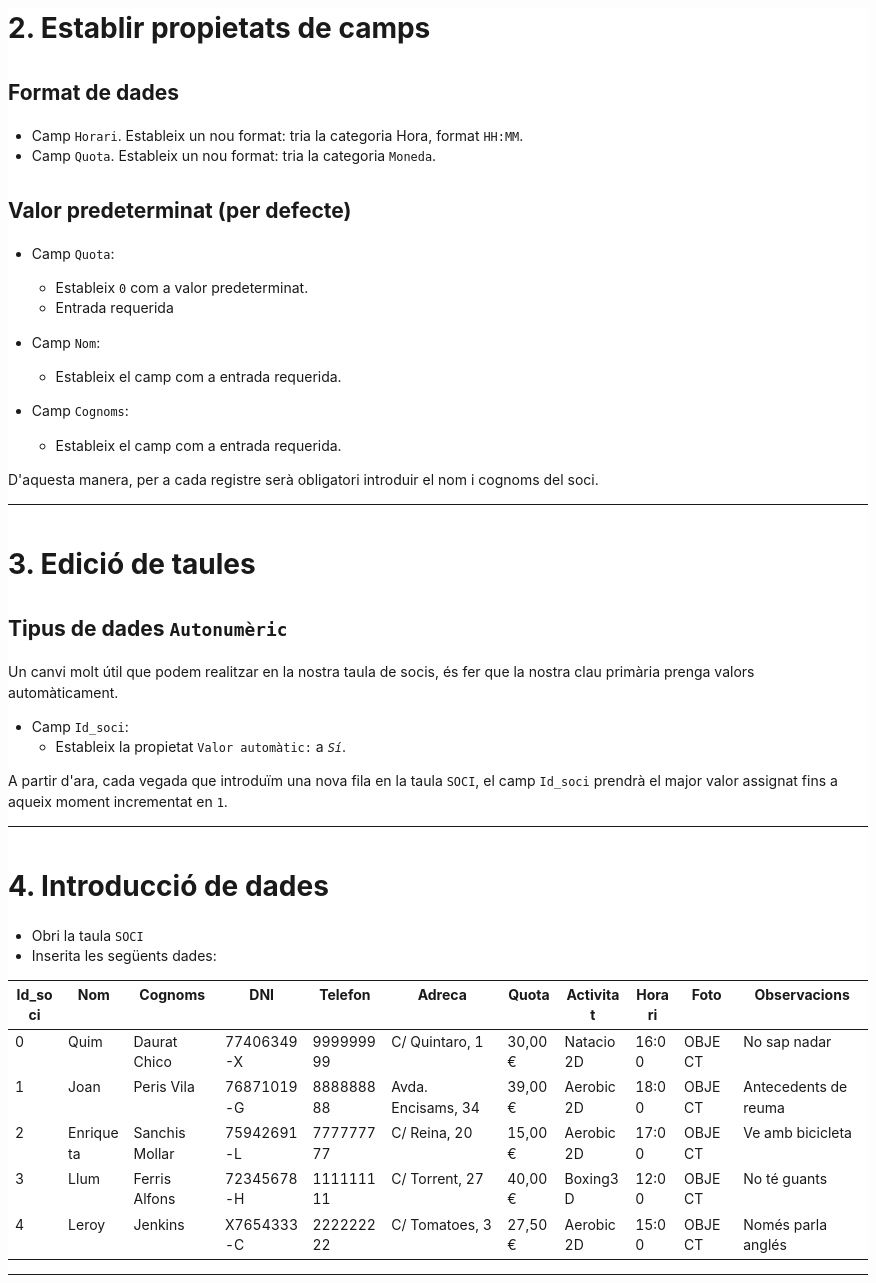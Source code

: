
# 2. Establir propietats de camps

## Format de dades

- Camp `Horari`. Estableix un nou format: tria la categoria Hora, format `HH:MM`.
- Camp `Quota`. Estableix un nou format: tria la categoria `Moneda`.

## Valor predeterminat (per defecte)

- Camp `Quota`:
  - Estableix `0` com a valor predeterminat.
  - Entrada requerida

- Camp `Nom`:
  - Estableix el camp com a entrada requerida.

- Camp `Cognoms`:
  - Estableix el camp com a entrada requerida.

D'aquesta manera, per a cada registre serà obligatori introduir el nom i cognoms del soci.

---

# 3. Edició de taules

## Tipus de dades `Autonumèric`

Un canvi molt útil que podem realitzar en la nostra taula de socis, és fer que la nostra clau primària prenga valors automàticament.

- Camp `Id_soci`:
  - Estableix la propietat `Valor automàtic:` a *`Sí`*.

A partir d'ara, cada vegada que introduïm una nova fila en la taula `SOCI`, el camp `Id_soci` prendrà el major valor assignat fins a aqueix moment incrementat en `1`.

---

# 4. Introducció de dades

- Obri la taula `SOCI`
- Inserita les següents dades:

Id_soci | Nom | Cognoms | DNI | Telefon | Adreca | Quota | Activitat | Horari | Foto | Observacions
-|-|-|-|-|-|-|-|-|-|-
0 | Quim | Daurat Chico | 77406349-X | 999999999 | C/ Quintaro, 1 | 30,00 € | Natacio2D | 16:00 | OBJECT | No sap nadar
1 | Joan | Peris Vila | 76871019-G | 888888888 | Avda. Encisams, 34 | 39,00 € | Aerobic2D | 18:00 | OBJECT | Antecedents de reuma
2 | Enriqueta | Sanchis Mollar | 75942691-L | 777777777 | C/ Reina, 20 | 15,00 € | Aerobic2D | 17:00 | OBJECT | Ve amb bicicleta
3 | Llum | Ferris Alfons | 72345678-H | 111111111 | C/ Torrent, 27 | 40,00 € | Boxing3D | 12:00 | OBJECT | No té guants
4 | Leroy | Jenkins | X7654333-C | 222222222 | C/ Tomatoes, 3 | 27,50 € | Aerobic2D | 15:00 | OBJECT | Només parla anglés

---